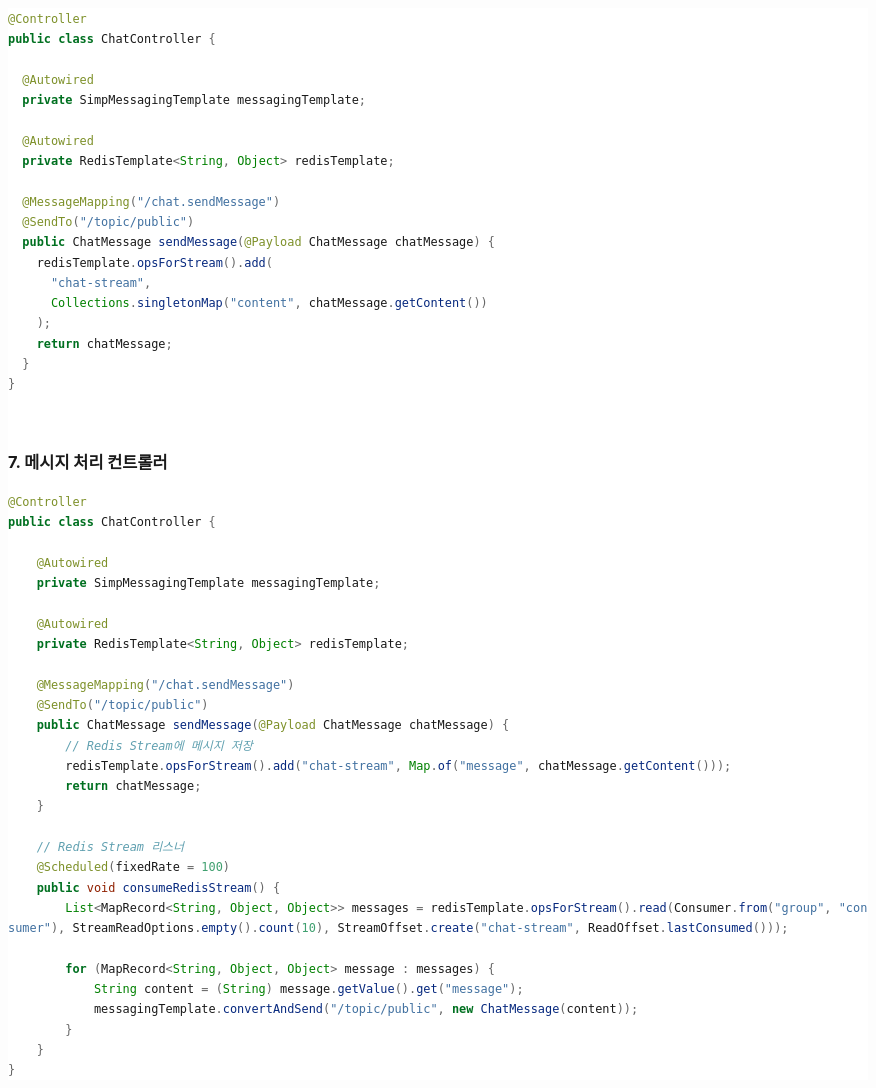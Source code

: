 ```java
@Controller
public class ChatController {

  @Autowired
  private SimpMessagingTemplate messagingTemplate;

  @Autowired
  private RedisTemplate<String, Object> redisTemplate;

  @MessageMapping("/chat.sendMessage")
  @SendTo("/topic/public")
  public ChatMessage sendMessage(@Payload ChatMessage chatMessage) {
    redisTemplate.opsForStream().add(
      "chat-stream",
      Collections.singletonMap("content", chatMessage.getContent())
    );
    return chatMessage;
  }
}
```




<br>

### 7. 메시지 처리 컨트롤러

```java
@Controller
public class ChatController {

    @Autowired
    private SimpMessagingTemplate messagingTemplate;

    @Autowired
    private RedisTemplate<String, Object> redisTemplate;

    @MessageMapping("/chat.sendMessage")
    @SendTo("/topic/public")
    public ChatMessage sendMessage(@Payload ChatMessage chatMessage) {
        // Redis Stream에 메시지 저장
        redisTemplate.opsForStream().add("chat-stream", Map.of("message", chatMessage.getContent()));
        return chatMessage;
    }

    // Redis Stream 리스너
    @Scheduled(fixedRate = 100)
    public void consumeRedisStream() {
        List<MapRecord<String, Object, Object>> messages = redisTemplate.opsForStream().read(Consumer.from("group", "consumer"), StreamReadOptions.empty().count(10), StreamOffset.create("chat-stream", ReadOffset.lastConsumed()));
        
        for (MapRecord<String, Object, Object> message : messages) {
            String content = (String) message.getValue().get("message");
            messagingTemplate.convertAndSend("/topic/public", new ChatMessage(content));
        }
    }
}
```
